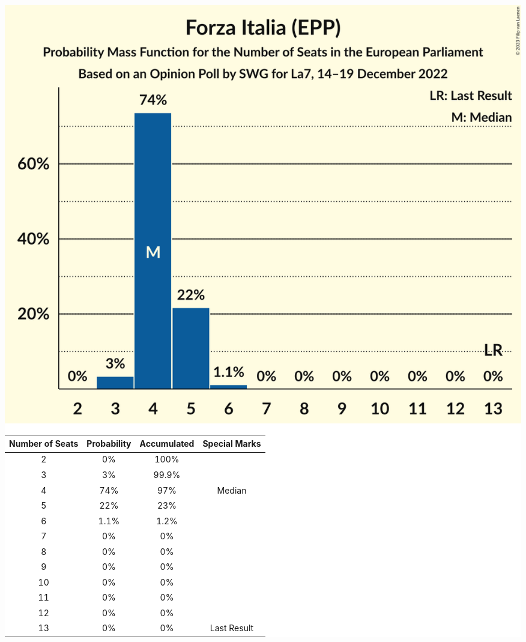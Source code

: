 ![Graph with seats probability mass function not yet produced](2022-12-19-SWG-seats-pmf-forzaitaliaepp.png "Seats Probability Mass Function")

| Number of Seats | Probability | Accumulated | Special Marks |
|:---------------:|:-----------:|:-----------:|:-------------:|
| 2 | 0% | 100% |  |
| 3 | 3% | 99.9% |  |
| 4 | 74% | 97% | Median |
| 5 | 22% | 23% |  |
| 6 | 1.1% | 1.2% |  |
| 7 | 0% | 0% |  |
| 8 | 0% | 0% |  |
| 9 | 0% | 0% |  |
| 10 | 0% | 0% |  |
| 11 | 0% | 0% |  |
| 12 | 0% | 0% |  |
| 13 | 0% | 0% | Last Result |
